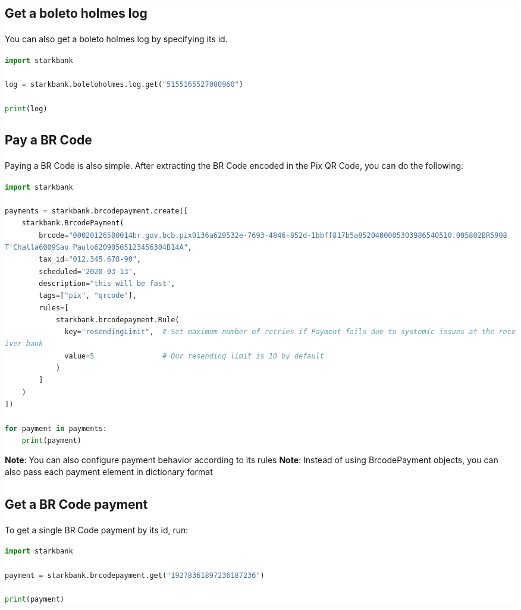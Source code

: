 
## Get a boleto holmes log

You can also get a boleto holmes log by specifying its id.

```python
import starkbank

log = starkbank.boletoholmes.log.get("5155165527080960")

print(log)
```

## Pay a BR Code

Paying a BR Code is also simple. After extracting the BR Code encoded in the Pix QR Code, you can do the following:

```python
import starkbank

payments = starkbank.brcodepayment.create([
    starkbank.BrcodePayment(
        brcode="00020126580014br.gov.bcb.pix0136a629532e-7693-4846-852d-1bbff817b5a8520400005303986540510.005802BR5908T'Challa6009Sao Paulo62090505123456304B14A",
        tax_id="012.345.678-90",
        scheduled="2020-03-13",
        description="this will be fast",
        tags=["pix", "qrcode"],
        rules=[
            starkbank.brcodepayment.Rule(
              key="resendingLimit",  # Set maximum number of retries if Payment fails due to systemic issues at the receiver bank
              value=5                # Our resending limit is 10 by default
            ) 
        ]
    )
])

for payment in payments:
    print(payment)
```
**Note**: You can also configure payment behavior according to its rules
**Note**: Instead of using BrcodePayment objects, you can also pass each payment element in dictionary format

## Get a BR Code payment

To get a single BR Code payment by its id, run:

```python
import starkbank

payment = starkbank.brcodepayment.get("19278361897236187236")

print(payment)
```
